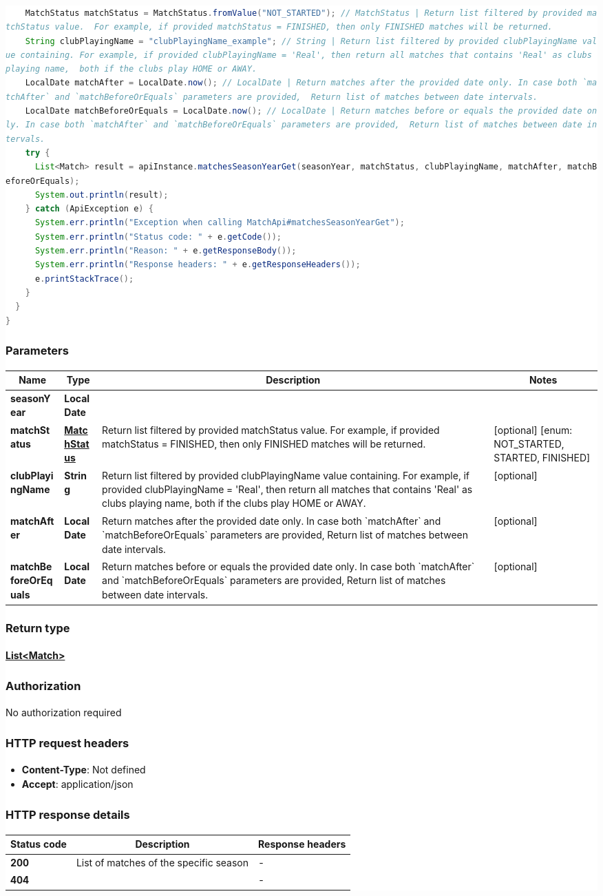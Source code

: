 ```java
    MatchStatus matchStatus = MatchStatus.fromValue("NOT_STARTED"); // MatchStatus | Return list filtered by provided matchStatus value.  For example, if provided matchStatus = FINISHED, then only FINISHED matches will be returned. 
    String clubPlayingName = "clubPlayingName_example"; // String | Return list filtered by provided clubPlayingName value containing. For example, if provided clubPlayingName = 'Real', then return all matches that contains 'Real' as clubs playing name,  both if the clubs play HOME or AWAY. 
    LocalDate matchAfter = LocalDate.now(); // LocalDate | Return matches after the provided date only. In case both `matchAfter` and `matchBeforeOrEquals` parameters are provided,  Return list of matches between date intervals. 
    LocalDate matchBeforeOrEquals = LocalDate.now(); // LocalDate | Return matches before or equals the provided date only. In case both `matchAfter` and `matchBeforeOrEquals` parameters are provided,  Return list of matches between date intervals. 
    try {
      List<Match> result = apiInstance.matchesSeasonYearGet(seasonYear, matchStatus, clubPlayingName, matchAfter, matchBeforeOrEquals);
      System.out.println(result);
    } catch (ApiException e) {
      System.err.println("Exception when calling MatchApi#matchesSeasonYearGet");
      System.err.println("Status code: " + e.getCode());
      System.err.println("Reason: " + e.getResponseBody());
      System.err.println("Response headers: " + e.getResponseHeaders());
      e.printStackTrace();
    }
  }
}
```

### Parameters

| Name | Type | Description  | Notes |
|------------- | ------------- | ------------- | -------------|
| **seasonYear** | **LocalDate**|  | |
| **matchStatus** | [**MatchStatus**](.md)| Return list filtered by provided matchStatus value.  For example, if provided matchStatus &#x3D; FINISHED, then only FINISHED matches will be returned.  | [optional] [enum: NOT_STARTED, STARTED, FINISHED] |
| **clubPlayingName** | **String**| Return list filtered by provided clubPlayingName value containing. For example, if provided clubPlayingName &#x3D; &#39;Real&#39;, then return all matches that contains &#39;Real&#39; as clubs playing name,  both if the clubs play HOME or AWAY.  | [optional] |
| **matchAfter** | **LocalDate**| Return matches after the provided date only. In case both &#x60;matchAfter&#x60; and &#x60;matchBeforeOrEquals&#x60; parameters are provided,  Return list of matches between date intervals.  | [optional] |
| **matchBeforeOrEquals** | **LocalDate**| Return matches before or equals the provided date only. In case both &#x60;matchAfter&#x60; and &#x60;matchBeforeOrEquals&#x60; parameters are provided,  Return list of matches between date intervals.  | [optional] |

### Return type

[**List&lt;Match&gt;**](Match.md)

### Authorization

No authorization required

### HTTP request headers

 - **Content-Type**: Not defined
 - **Accept**: application/json

### HTTP response details
| Status code | Description | Response headers |
|-------------|-------------|------------------|
| **200** | List of matches of the specific season |  -  |
| **404** |  |  -  |

